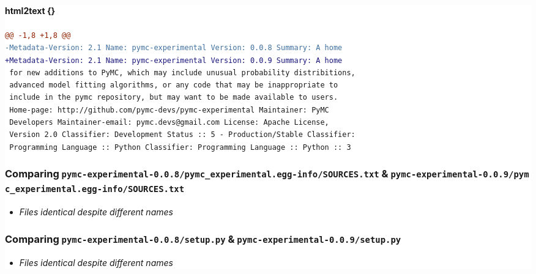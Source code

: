 ```diff
```

#### html2text {}

```diff
@@ -1,8 +1,8 @@
-Metadata-Version: 2.1 Name: pymc-experimental Version: 0.0.8 Summary: A home
+Metadata-Version: 2.1 Name: pymc-experimental Version: 0.0.9 Summary: A home
 for new additions to PyMC, which may include unusual probability distribitions,
 advanced model fitting algorithms, or any code that may be inappropriate to
 include in the pymc repository, but may want to be made available to users.
 Home-page: http://github.com/pymc-devs/pymc-experimental Maintainer: PyMC
 Developers Maintainer-email: pymc.devs@gmail.com License: Apache License,
 Version 2.0 Classifier: Development Status :: 5 - Production/Stable Classifier:
 Programming Language :: Python Classifier: Programming Language :: Python :: 3
```

### Comparing `pymc-experimental-0.0.8/pymc_experimental.egg-info/SOURCES.txt` & `pymc-experimental-0.0.9/pymc_experimental.egg-info/SOURCES.txt`

 * *Files identical despite different names*

### Comparing `pymc-experimental-0.0.8/setup.py` & `pymc-experimental-0.0.9/setup.py`

 * *Files identical despite different names*

